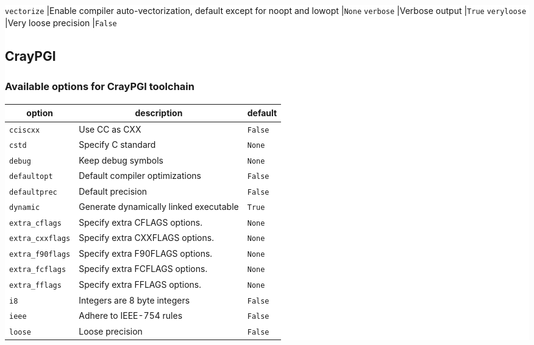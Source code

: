 ``vectorize``              |Enable compiler auto-vectorization, default except for noopt and lowopt                                                                                                                                                                                          |``None``
``verbose``                |Verbose output                                                                                                                                                                                                                                                   |``True``
``veryloose``              |Very loose precision                                                                                                                                                                                                                                             |``False``

## CrayPGI

### Available options for CrayPGI toolchain

option                     |description                                                                                                                                                                                                                                                      |default
---------------------------|-----------------------------------------------------------------------------------------------------------------------------------------------------------------------------------------------------------------------------------------------------------------|---------
``cciscxx``                |Use CC as CXX                                                                                                                                                                                                                                                    |``False``
``cstd``                   |Specify C standard                                                                                                                                                                                                                                               |``None``
``debug``                  |Keep debug symbols                                                                                                                                                                                                                                               |``None``
``defaultopt``             |Default compiler optimizations                                                                                                                                                                                                                                   |``False``
``defaultprec``            |Default precision                                                                                                                                                                                                                                                |``False``
``dynamic``                |Generate dynamically linked executable                                                                                                                                                                                                                           |``True``
``extra_cflags``           |Specify extra CFLAGS options.                                                                                                                                                                                                                                    |``None``
``extra_cxxflags``         |Specify extra CXXFLAGS options.                                                                                                                                                                                                                                  |``None``
``extra_f90flags``         |Specify extra F90FLAGS options.                                                                                                                                                                                                                                  |``None``
``extra_fcflags``          |Specify extra FCFLAGS options.                                                                                                                                                                                                                                   |``None``
``extra_fflags``           |Specify extra FFLAGS options.                                                                                                                                                                                                                                    |``None``
``i8``                     |Integers are 8 byte integers                                                                                                                                                                                                                                     |``False``
``ieee``                   |Adhere to IEEE-754 rules                                                                                                                                                                                                                                         |``False``
``loose``                  |Loose precision                                                                                                                                                                                                                                                  |``False``